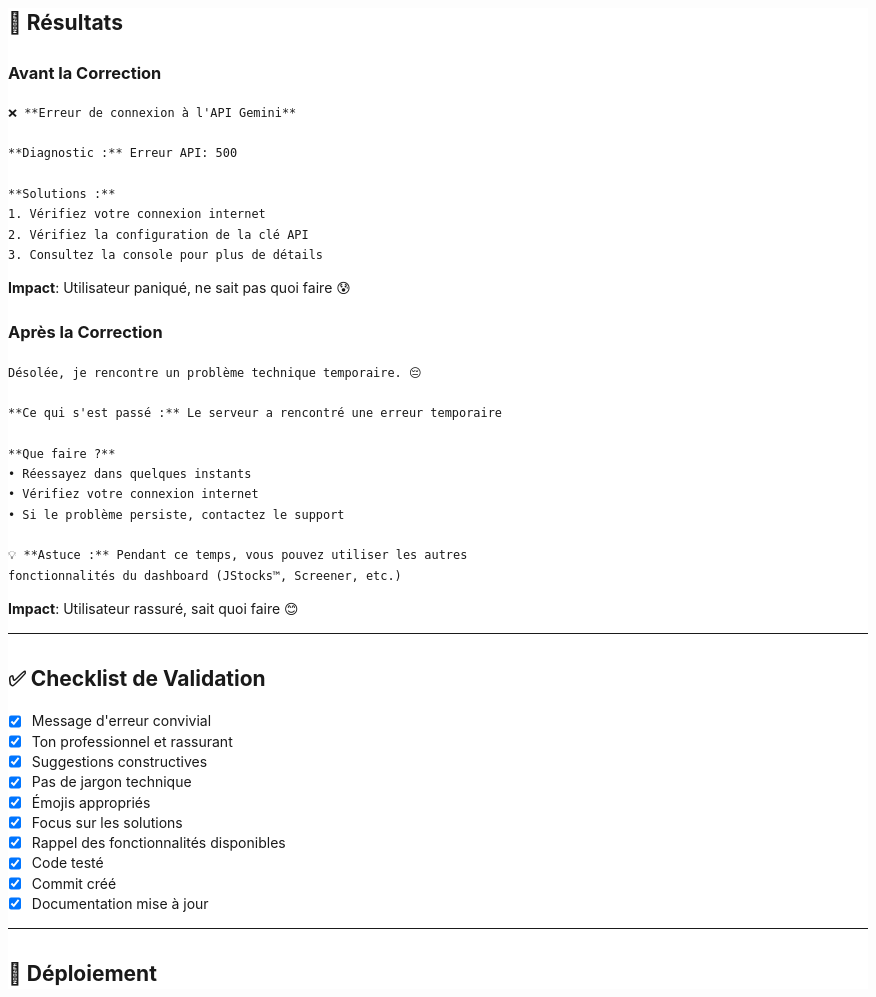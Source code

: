 
## 🎯 Résultats

### Avant la Correction
```
❌ **Erreur de connexion à l'API Gemini**

**Diagnostic :** Erreur API: 500

**Solutions :**
1. Vérifiez votre connexion internet
2. Vérifiez la configuration de la clé API
3. Consultez la console pour plus de détails
```
**Impact**: Utilisateur paniqué, ne sait pas quoi faire 😰

### Après la Correction
```
Désolée, je rencontre un problème technique temporaire. 😔

**Ce qui s'est passé :** Le serveur a rencontré une erreur temporaire

**Que faire ?**
• Réessayez dans quelques instants
• Vérifiez votre connexion internet
• Si le problème persiste, contactez le support

💡 **Astuce :** Pendant ce temps, vous pouvez utiliser les autres 
fonctionnalités du dashboard (JStocks™, Screener, etc.)
```
**Impact**: Utilisateur rassuré, sait quoi faire 😊

---

## ✅ Checklist de Validation

- [x] Message d'erreur convivial
- [x] Ton professionnel et rassurant
- [x] Suggestions constructives
- [x] Pas de jargon technique
- [x] Émojis appropriés
- [x] Focus sur les solutions
- [x] Rappel des fonctionnalités disponibles
- [x] Code testé
- [x] Commit créé
- [x] Documentation mise à jour

---

## 🚀 Déploiement
